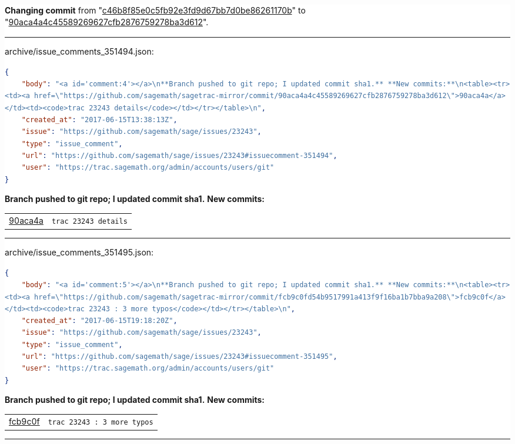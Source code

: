 **Changing commit** from "[c46b8f85e0c5fb92e3fd9d67bb7d0be86261170b](https://github.com/sagemath/sagetrac-mirror/commit/c46b8f85e0c5fb92e3fd9d67bb7d0be86261170b)" to "[90aca4a4c45589269627cfb2876759278ba3d612](https://github.com/sagemath/sagetrac-mirror/commit/90aca4a4c45589269627cfb2876759278ba3d612)".



---

archive/issue_comments_351494.json:
```json
{
    "body": "<a id='comment:4'></a>\n**Branch pushed to git repo; I updated commit sha1.** **New commits:**\n<table><tr><td><a href=\"https://github.com/sagemath/sagetrac-mirror/commit/90aca4a4c45589269627cfb2876759278ba3d612\">90aca4a</a></td><td><code>trac 23243 details</code></td></tr></table>\n",
    "created_at": "2017-06-15T13:38:13Z",
    "issue": "https://github.com/sagemath/sage/issues/23243",
    "type": "issue_comment",
    "url": "https://github.com/sagemath/sage/issues/23243#issuecomment-351494",
    "user": "https://trac.sagemath.org/admin/accounts/users/git"
}
```

<a id='comment:4'></a>
**Branch pushed to git repo; I updated commit sha1.** **New commits:**
<table><tr><td><a href="https://github.com/sagemath/sagetrac-mirror/commit/90aca4a4c45589269627cfb2876759278ba3d612">90aca4a</a></td><td><code>trac 23243 details</code></td></tr></table>




---

archive/issue_comments_351495.json:
```json
{
    "body": "<a id='comment:5'></a>\n**Branch pushed to git repo; I updated commit sha1.** **New commits:**\n<table><tr><td><a href=\"https://github.com/sagemath/sagetrac-mirror/commit/fcb9c0fd54b9517991a413f9f16ba1b7bba9a208\">fcb9c0f</a></td><td><code>trac 23243 : 3 more typos</code></td></tr></table>\n",
    "created_at": "2017-06-15T19:18:20Z",
    "issue": "https://github.com/sagemath/sage/issues/23243",
    "type": "issue_comment",
    "url": "https://github.com/sagemath/sage/issues/23243#issuecomment-351495",
    "user": "https://trac.sagemath.org/admin/accounts/users/git"
}
```

<a id='comment:5'></a>
**Branch pushed to git repo; I updated commit sha1.** **New commits:**
<table><tr><td><a href="https://github.com/sagemath/sagetrac-mirror/commit/fcb9c0fd54b9517991a413f9f16ba1b7bba9a208">fcb9c0f</a></td><td><code>trac 23243 : 3 more typos</code></td></tr></table>




---
